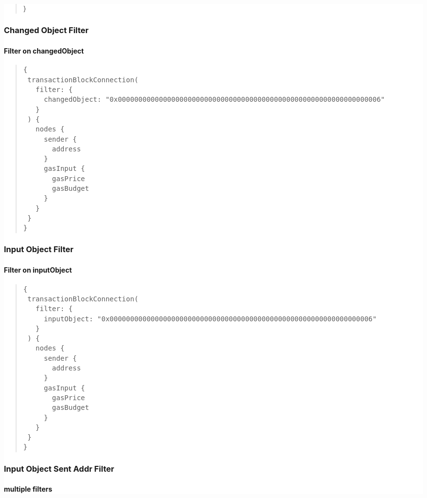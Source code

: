 >}</pre>

### <a id=1179631></a>
### Changed Object Filter
####  Filter on changedObject

><pre>{
>  transactionBlockConnection(
>    filter: {
>      changedObject: "0x0000000000000000000000000000000000000000000000000000000000000006"
>    }
>  ) {
>    nodes {
>      sender {
>        address
>      }
>      gasInput {
>        gasPrice
>        gasBudget
>      }
>    }
>  }
>}</pre>

### <a id=1179632></a>
### Input Object Filter
####  Filter on inputObject

><pre>{
>  transactionBlockConnection(
>    filter: {
>      inputObject: "0x0000000000000000000000000000000000000000000000000000000000000006"
>    }
>  ) {
>    nodes {
>      sender {
>        address
>      }
>      gasInput {
>        gasPrice
>        gasBudget
>      }
>    }
>  }
>}</pre>

### <a id=1179633></a>
### Input Object Sent Addr Filter
####  multiple filters
